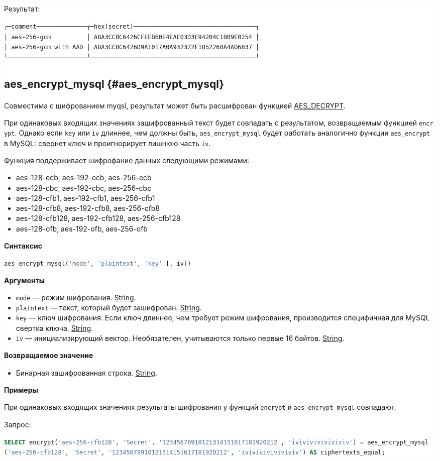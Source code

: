 Результат:

``` text
┌─comment──────────────┬─hex(secret)──────────────────────────────────┐
│ aes-256-gcm          │ A8A3CCBC6426CFEEB60E4EAE03D3E94204C1B09E0254 │
│ aes-256-gcm with AAD │ A8A3CCBC6426D9A1017A0A932322F1852260A4AD6837 │
└──────────────────────┴──────────────────────────────────────────────┘
```

## aes_encrypt_mysql {#aes_encrypt_mysql}

Совместима с шифрованием myqsl, результат может быть расшифрован функцией [AES_DECRYPT](https://dev.mysql.com/doc/refman/8.0/en/encryption-functions.html#function_aes-decrypt).

При одинаковых входящих значениях зашифрованный текст будет совпадать с результатом, возвращаемым функцией `encrypt`. Однако если `key` или `iv` длиннее, чем должны быть, `aes_encrypt_mysql` будет работать аналогично функции `aes_encrypt` в MySQL: свернет ключ и проигнорирует лишнюю часть `iv`.

Функция поддерживает шифрофание данных следующими режимами:

-   aes-128-ecb, aes-192-ecb, aes-256-ecb
-   aes-128-cbc, aes-192-cbc, aes-256-cbc
-   aes-128-cfb1, aes-192-cfb1, aes-256-cfb1
-   aes-128-cfb8, aes-192-cfb8, aes-256-cfb8
-   aes-128-cfb128, aes-192-cfb128, aes-256-cfb128
-   aes-128-ofb, aes-192-ofb, aes-256-ofb

**Синтаксис**

``` sql
aes_encrypt_mysql('mode', 'plaintext', 'key' [, iv])
```

**Аргументы**

-   `mode` — режим шифрования. [String](../../sql-reference/data-types/string.md#string).
-   `plaintext` — текст, который будет зашифрован. [String](../../sql-reference/data-types/string.md#string).
-   `key` — ключ шифрования. Если ключ длиннее, чем требует режим шифрования, производится специфичная для MySQL свертка ключа. [String](../../sql-reference/data-types/string.md#string).
-   `iv` — инициализирующий вектор. Необязателен, учитываются только первые 16 байтов. [String](../../sql-reference/data-types/string.md#string).

**Возвращаемое значение**

-   Бинарная зашифрованная строка. [String](../../sql-reference/data-types/string.md#string).

**Примеры**

При одинаковых входящих значениях результаты шифрования у функций `encrypt` и `aes_encrypt_mysql`  совпадают.

Запрос:

``` sql
SELECT encrypt('aes-256-cfb128', 'Secret', '12345678910121314151617181920212', 'iviviviviviviviv') = aes_encrypt_mysql('aes-256-cfb128', 'Secret', '12345678910121314151617181920212', 'iviviviviviviviv') AS ciphertexts_equal;
```

